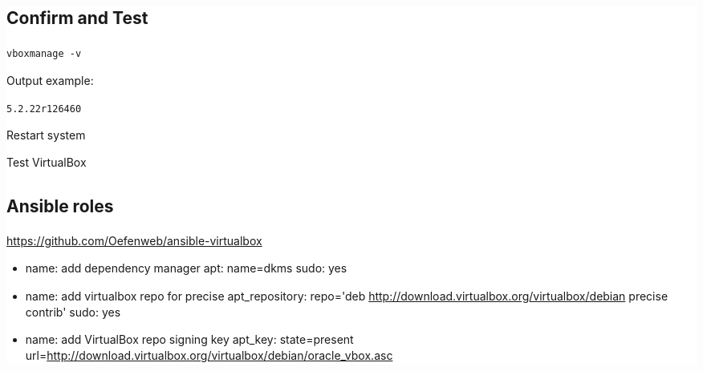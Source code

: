 ## Confirm and Test

```shell
vboxmanage -v
```

Output example:

```shell
5.2.22r126460
```

Restart system

Test VirtualBox



## Ansible roles

https://github.com/Oefenweb/ansible-virtualbox

- name: add dependency manager
  apt: name=dkms
  sudo: yes

- name: add virtualbox repo for precise
  apt_repository: repo='deb http://download.virtualbox.org/virtualbox/debian precise contrib'
  sudo: yes

- name: add VirtualBox repo signing key
  apt_key: state=present
  ​         url=http://download.virtualbox.org/virtualbox/debian/oracle_vbox.asc
